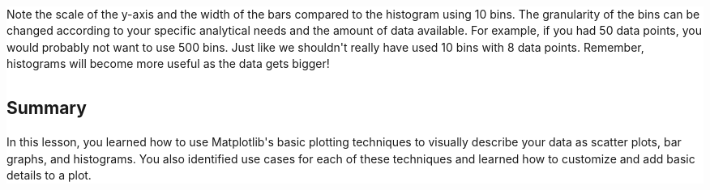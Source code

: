 
Note the scale of the y-axis and the width of the bars compared to the histogram using 10 bins. The granularity of the bins can be changed according to your specific analytical needs and the amount of data available. For example, if you had 50 data points, you would probably not want to use 500 bins. Just like we shouldn't really have used 10 bins with 8 data points. Remember, histograms will become more useful as the data gets bigger!

## Summary

In this lesson, you learned how to use Matplotlib's basic plotting techniques to visually describe your data as scatter plots, bar graphs, and histograms. You also identified use cases for each of these techniques and learned how to customize and add basic details to a plot. 
